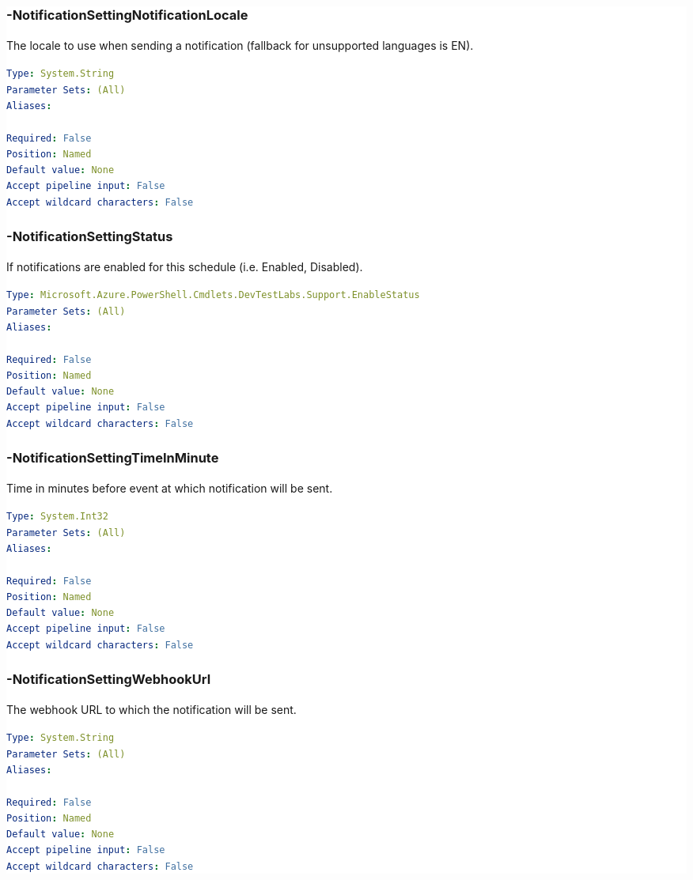 ### -NotificationSettingNotificationLocale
The locale to use when sending a notification (fallback for unsupported languages is EN).

```yaml
Type: System.String
Parameter Sets: (All)
Aliases:

Required: False
Position: Named
Default value: None
Accept pipeline input: False
Accept wildcard characters: False
```

### -NotificationSettingStatus
If notifications are enabled for this schedule (i.e.
Enabled, Disabled).

```yaml
Type: Microsoft.Azure.PowerShell.Cmdlets.DevTestLabs.Support.EnableStatus
Parameter Sets: (All)
Aliases:

Required: False
Position: Named
Default value: None
Accept pipeline input: False
Accept wildcard characters: False
```

### -NotificationSettingTimeInMinute
Time in minutes before event at which notification will be sent.

```yaml
Type: System.Int32
Parameter Sets: (All)
Aliases:

Required: False
Position: Named
Default value: None
Accept pipeline input: False
Accept wildcard characters: False
```

### -NotificationSettingWebhookUrl
The webhook URL to which the notification will be sent.

```yaml
Type: System.String
Parameter Sets: (All)
Aliases:

Required: False
Position: Named
Default value: None
Accept pipeline input: False
Accept wildcard characters: False
```
